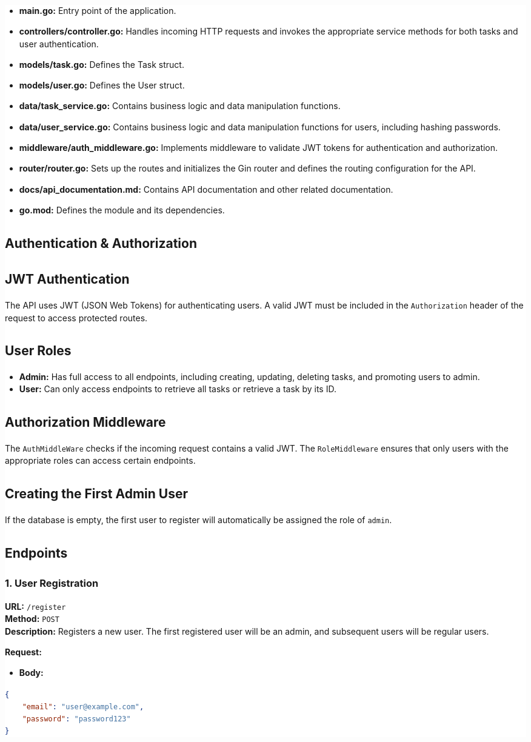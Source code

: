 - **main.go:** Entry point of the application.
- **controllers/controller.go:** Handles incoming HTTP requests and invokes the appropriate service methods for both tasks and user authentication.
- **models/task.go:** Defines the Task struct.
- **models/user.go:** Defines the User struct.
- **data/task_service.go:** Contains business logic and data manipulation functions.
- **data/user_service.go:** Contains business logic and data manipulation functions for users, including hashing passwords.

- **middleware/auth_middleware.go:** Implements middleware to validate JWT tokens for authentication and authorization.
- **router/router.go:** Sets up the routes and initializes the Gin router and defines the routing configuration for the API.
- **docs/api_documentation.md:** Contains API documentation and other related documentation.
- **go.mod:** Defines the module and its dependencies.

## Authentication & Authorization
## JWT Authentication
The API uses JWT (JSON Web Tokens) for authenticating users. A valid JWT must be included in the `Authorization` header of the request to access protected routes.

## User Roles
- **Admin:** Has full access to all endpoints, including creating, updating, deleting tasks, and promoting users to admin.
- **User:** Can only access endpoints to retrieve all tasks or retrieve a task by its ID.
## Authorization Middleware
The `AuthMiddleWare` checks if the incoming request contains a valid JWT. The `RoleMiddleware` ensures that only users with the appropriate roles can access certain endpoints.

## Creating the First Admin User
If the database is empty, the first user to register will automatically be assigned the role of `admin`.

## Endpoints

### 1. User Registration
**URL:** `/register`  
**Method:** `POST`  
**Description:** Registers a new user. The first registered user will be an admin, and subsequent users will be regular users.

**Request:**  
- **Body:**
```json
{
    "email": "user@example.com",
    "password": "password123"
}
```
